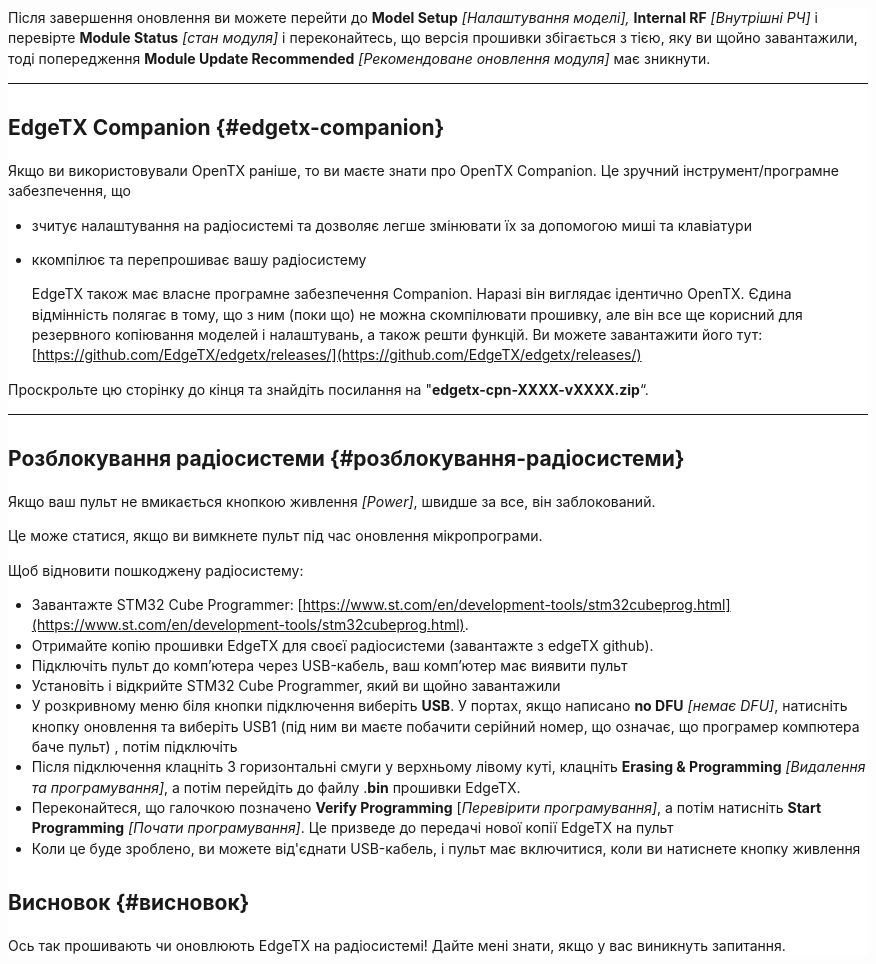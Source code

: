 Після завершення оновлення ви можете перейти до **Model Setup** *\[Налаштування моделі\],* **Internal RF** *\[Внутрішнi РЧ\]* і перевірте **Module Status** *\[стан модуля\]* і переконайтесь, що версія прошивки збігається з тією, яку ви щойно завантажили, тоді попередження **Module Update Recommended** *\[Рекомендоване оновлення модуля\]* має зникнути.

---

## **EdgeTX Companion** {#edgetx-companion}

Якщо ви використовували OpenTX раніше, то ви маєте знати про OpenTX Companion. Це зручний інструмент/програмне забезпечення, що

* зчитує налаштування на радіосистемі та дозволяє легше змінювати їх за допомогою миші та клавіатури  
* ккомпілює та перепрошиває вашу радіосистему 

  EdgeTX також має власне програмне забезпечення Companion. Наразі він виглядає ідентично OpenTX. Єдина відмінність полягає в тому, що з ним (поки що) не можна скомпілювати прошивку, але він все ще корисний для резервного копіювання моделей і налаштувань, а також решти функцій. Ви можете завантажити його тут: [https://github.com/EdgeTX/edgetx/releases/](https://github.com/EdgeTX/edgetx/releases/)

Проскрольте цю сторінку до кінця та знайдіть посилання на "**edgetx-cpn-XXXX-vXXXX.zip**“.

---

## **Розблокування радіосистеми** {#розблокування-радіосистеми}

Якщо ваш пульт не вмикається кнопкою живлення *\[Power\]*, швидше за все, вiн заблокований.

Це може статися, якщо ви вимкнете пульт під час оновлення мікропрограми.

Щоб відновити пошкоджену радіосистему:

* Завантажте STM32 Cube Programmer: [https://www.st.com/en/development-tools/stm32cubeprog.html](https://www.st.com/en/development-tools/stm32cubeprog.html).  
* Отримайте копію прошивки EdgeTX для своєї радіосистеми (завантажте з edgeTX github).  
* Підключіть пульт до комп’ютера через USB-кабель, ваш комп’ютер має виявити пульт  
* Установіть і відкрийте STM32 Cube Programmer, який ви щойно завантажили  
* У розкривному меню біля кнопки підключення виберіть **USB**. У портах, якщо написано **no DFU** *\[немає DFU\]*, натисніть кнопку оновлення та виберіть USB1 (під ним ви маєте побачити серійний номер, що означає, що програмер компютера баче пульт) , потім підключіть  
* Після підключення клацніть 3 горизонтальні смуги у верхньому лівому куті, клацніть **Erasing & Programming** *\[Видалення та програмування\]*, а потім перейдіть до файлу .**bin** прошивки EdgeTX.  
* Переконайтеся, що галочкою позначено **Verify Programming** \[*Перевірити програмування\]*, а потім натисніть **Start Programming** *\[Почати програмування\]*. Це призведе до передачі нової копії EdgeTX на пульт  
* Коли це буде зроблено, ви можете від'єднати USB-кабель, і пульт має включитися, коли ви натиснете кнопку живлення

## **Висновок** {#висновок}

Ось так прошивають чи оновлюють EdgeTX на радіосистемі\! Дайте мені знати, якщо у вас виникнуть запитання.


[image1]: ![](./img/How_to_Update_EdgeTX_in_your_Radio_image_1.png)
[image2]: ![](./img/How_to_Update_EdgeTX_in_your_Radio_image_2.png)
[image3]: ![](./img/How_to_Update_EdgeTX_in_your_Radio_image_3.png)
[image4]: ![](./img/How_to_Update_EdgeTX_in_your_Radio_image_4.png)
[image5]: ![](./img/How_to_Update_EdgeTX_in_your_Radio_image_5.png)
[image6]: ![](./img/How_to_Update_EdgeTX_in_your_Radio_image_6.png)
[image7]: ![](./img/How_to_Update_EdgeTX_in_your_Radio_image_7.png)
[image8]: ![](./img/How_to_Update_EdgeTX_in_your_Radio_image_8.png)
[image9]: ![](./img/How_to_Update_EdgeTX_in_your_Radio_image_9.png)
[image10]: ![](./img/How_to_Update_EdgeTX_in_your_Radio_image_10.png)
[image11]: ![](./img/How_to_Update_EdgeTX_in_your_Radio_image_11.png)
[image12]: ![](./img/How_to_Update_EdgeTX_in_your_Radio_image_12.png)
[image13]: ![](./img/How_to_Update_EdgeTX_in_your_Radio_image_13.png)
[image14]: ![](./img/How_to_Update_EdgeTX_in_your_Radio_image_14.png)
[image15]: ![](./img/How_to_Update_EdgeTX_in_your_Radio_image_15.png)
[image16]: ![](./img/How_to_Update_EdgeTX_in_your_Radio_image_16.png)
[image17]: ![](./img/How_to_Update_EdgeTX_in_your_Radio_image_17.png)
[image18]: ![](./img/How_to_Update_EdgeTX_in_your_Radio_image_18.png)
[image19]: ![](./img/How_to_Update_EdgeTX_in_your_Radio_image_19.png)
[image20]: ![](./img/How_to_Update_EdgeTX_in_your_Radio_image_20.png)
[image21]: ![](./img/How_to_Update_EdgeTX_in_your_Radio_image_21.png)
[image22]: ![](./img/How_to_Update_EdgeTX_in_your_Radio_image_22.png)
[image23]: ![](./img/How_to_Update_EdgeTX_in_your_Radio_image_23.png)
[image24]: ![](./img/How_to_Update_EdgeTX_in_your_Radio_image_24.png)
[image25]: ![](./img/How_to_Update_EdgeTX_in_your_Radio_image_25.png)
[image26]: ![](./img/How_to_Update_EdgeTX_in_your_Radio_image_26.png)